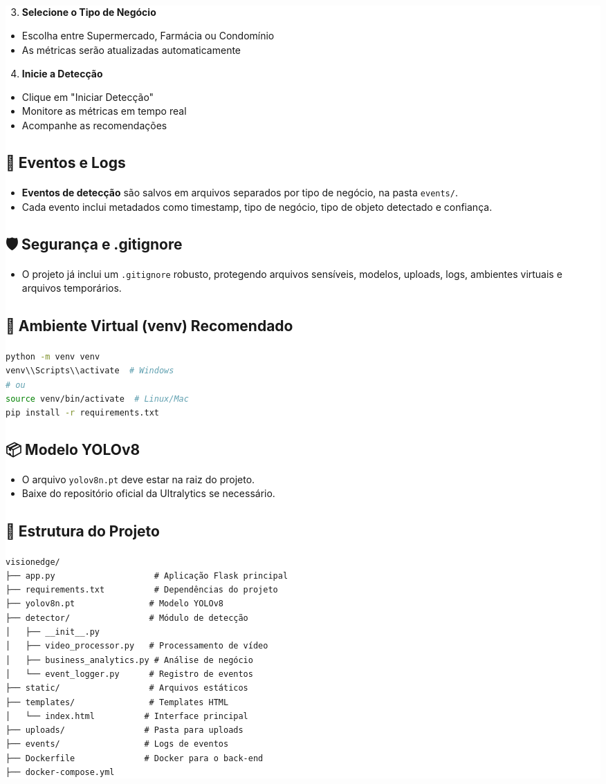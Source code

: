 3. **Selecione o Tipo de Negócio**
- Escolha entre Supermercado, Farmácia ou Condomínio
- As métricas serão atualizadas automaticamente

4. **Inicie a Detecção**
- Clique em "Iniciar Detecção"
- Monitore as métricas em tempo real
- Acompanhe as recomendações

## 📝 Eventos e Logs

- **Eventos de detecção** são salvos em arquivos separados por tipo de negócio, na pasta `events/`.
- Cada evento inclui metadados como timestamp, tipo de negócio, tipo de objeto detectado e confiança.

## 🛡️ Segurança e .gitignore

- O projeto já inclui um `.gitignore` robusto, protegendo arquivos sensíveis, modelos, uploads, logs, ambientes virtuais e arquivos temporários.

## 🧪 Ambiente Virtual (venv) Recomendado

```bash
python -m venv venv
venv\\Scripts\\activate  # Windows
# ou
source venv/bin/activate  # Linux/Mac
pip install -r requirements.txt
```

## 📦 Modelo YOLOv8

- O arquivo `yolov8n.pt` deve estar na raiz do projeto.
- Baixe do repositório oficial da Ultralytics se necessário.

## 📁 Estrutura do Projeto

```
visionedge/
├── app.py                    # Aplicação Flask principal
├── requirements.txt          # Dependências do projeto
├── yolov8n.pt               # Modelo YOLOv8
├── detector/                # Módulo de detecção
│   ├── __init__.py
│   ├── video_processor.py   # Processamento de vídeo
│   ├── business_analytics.py # Análise de negócio
│   └── event_logger.py      # Registro de eventos
├── static/                  # Arquivos estáticos
├── templates/               # Templates HTML
│   └── index.html          # Interface principal
├── uploads/                # Pasta para uploads
├── events/                 # Logs de eventos
├── Dockerfile              # Docker para o back-end
├── docker-compose.yml 
```
